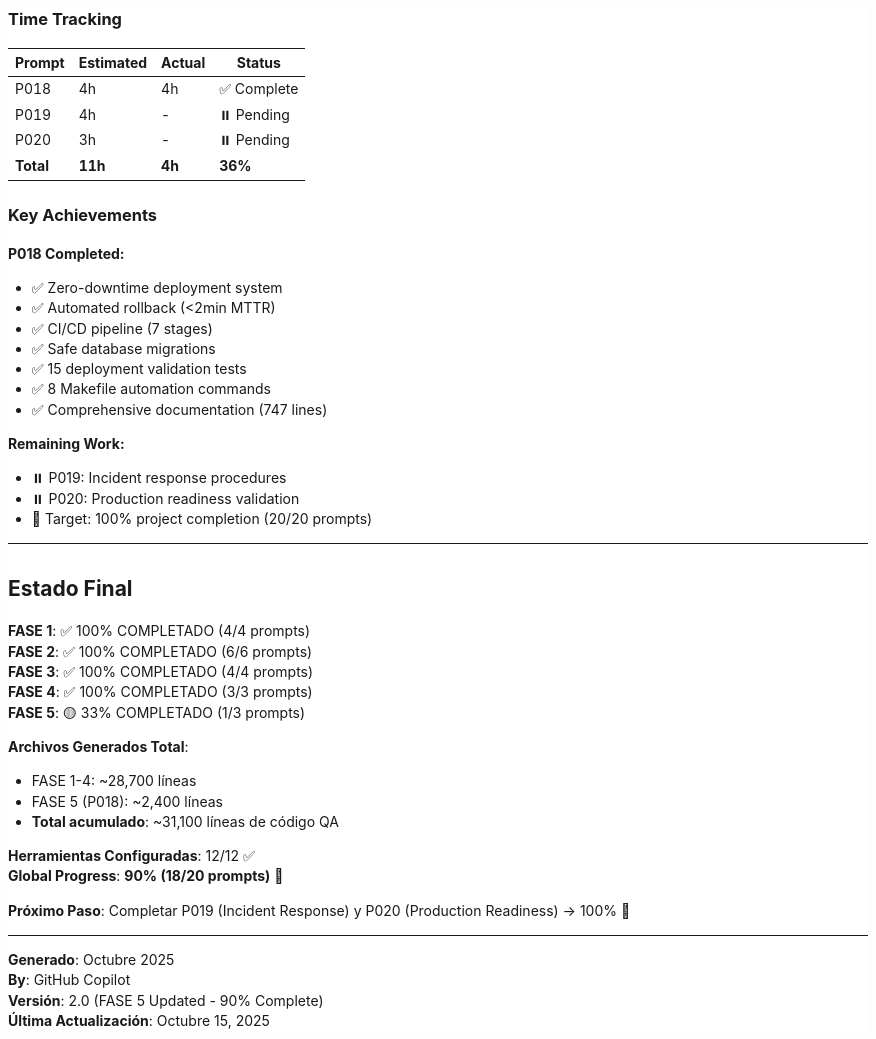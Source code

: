 ### Time Tracking

| Prompt | Estimated | Actual | Status |
|--------|-----------|--------|--------|
| P018 | 4h | 4h | ✅ Complete |
| P019 | 4h | - | ⏸️ Pending |
| P020 | 3h | - | ⏸️ Pending |
| **Total** | **11h** | **4h** | **36%** |

### Key Achievements

**P018 Completed:**
- ✅ Zero-downtime deployment system
- ✅ Automated rollback (<2min MTTR)
- ✅ CI/CD pipeline (7 stages)
- ✅ Safe database migrations
- ✅ 15 deployment validation tests
- ✅ 8 Makefile automation commands
- ✅ Comprehensive documentation (747 lines)

**Remaining Work:**
- ⏸️ P019: Incident response procedures
- ⏸️ P020: Production readiness validation
- 🎯 Target: 100% project completion (20/20 prompts)

---

## Estado Final

**FASE 1**: ✅ 100% COMPLETADO (4/4 prompts)  
**FASE 2**: ✅ 100% COMPLETADO (6/6 prompts)  
**FASE 3**: ✅ 100% COMPLETADO (4/4 prompts)  
**FASE 4**: ✅ 100% COMPLETADO (3/3 prompts)  
**FASE 5**: 🟡 33% COMPLETADO (1/3 prompts)

**Archivos Generados Total**: 
- FASE 1-4: ~28,700 líneas
- FASE 5 (P018): ~2,400 líneas  
- **Total acumulado**: ~31,100 líneas de código QA

**Herramientas Configuradas**: 12/12 ✅  
**Global Progress**: **90% (18/20 prompts)** 🚀

**Próximo Paso**: Completar P019 (Incident Response) y P020 (Production Readiness) → 100% 🎉

---

**Generado**: Octubre 2025  
**By**: GitHub Copilot  
**Versión**: 2.0 (FASE 5 Updated - 90% Complete)  
**Última Actualización**: Octubre 15, 2025
